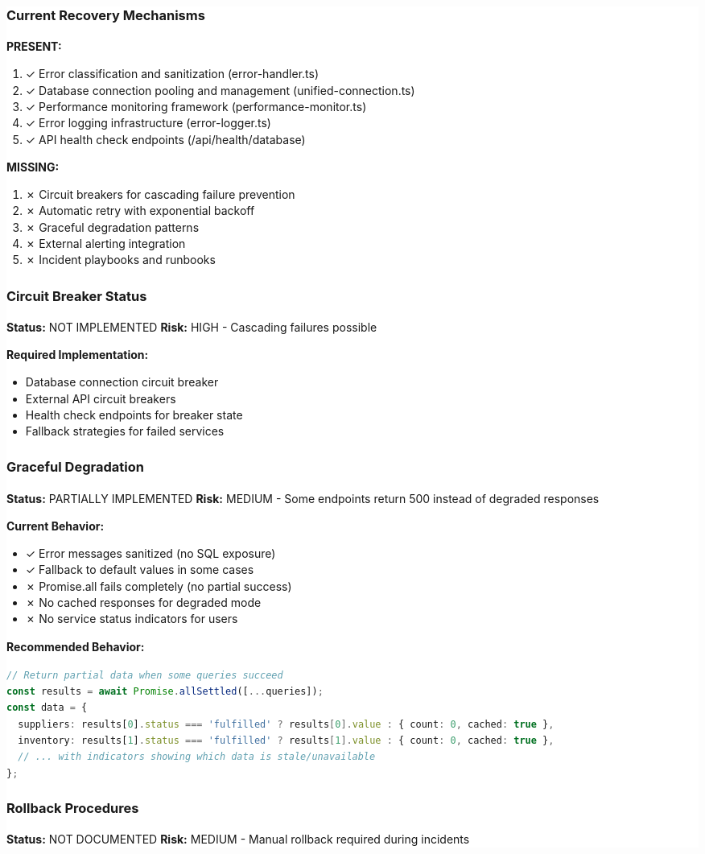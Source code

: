 ### Current Recovery Mechanisms

**PRESENT:**
1. ✓ Error classification and sanitization (error-handler.ts)
2. ✓ Database connection pooling and management (unified-connection.ts)
3. ✓ Performance monitoring framework (performance-monitor.ts)
4. ✓ Error logging infrastructure (error-logger.ts)
5. ✓ API health check endpoints (/api/health/database)

**MISSING:**
1. ✗ Circuit breakers for cascading failure prevention
2. ✗ Automatic retry with exponential backoff
3. ✗ Graceful degradation patterns
4. ✗ External alerting integration
5. ✗ Incident playbooks and runbooks

### Circuit Breaker Status

**Status:** NOT IMPLEMENTED
**Risk:** HIGH - Cascading failures possible

**Required Implementation:**
- Database connection circuit breaker
- External API circuit breakers
- Health check endpoints for breaker state
- Fallback strategies for failed services

### Graceful Degradation

**Status:** PARTIALLY IMPLEMENTED
**Risk:** MEDIUM - Some endpoints return 500 instead of degraded responses

**Current Behavior:**
- ✓ Error messages sanitized (no SQL exposure)
- ✓ Fallback to default values in some cases
- ✗ Promise.all fails completely (no partial success)
- ✗ No cached responses for degraded mode
- ✗ No service status indicators for users

**Recommended Behavior:**
```typescript
// Return partial data when some queries succeed
const results = await Promise.allSettled([...queries]);
const data = {
  suppliers: results[0].status === 'fulfilled' ? results[0].value : { count: 0, cached: true },
  inventory: results[1].status === 'fulfilled' ? results[1].value : { count: 0, cached: true },
  // ... with indicators showing which data is stale/unavailable
};
```

### Rollback Procedures

**Status:** NOT DOCUMENTED
**Risk:** MEDIUM - Manual rollback required during incidents


[ErrorType.RATE_LIMIT]: 429